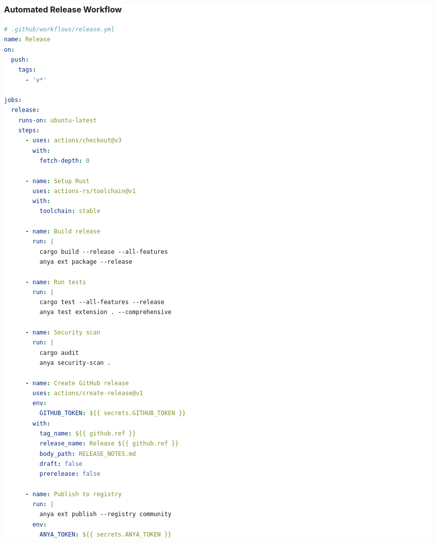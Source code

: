 ### Automated Release Workflow

```yaml
# .github/workflows/release.yml
name: Release
on:
  push:
    tags:
      - 'v*'

jobs:
  release:
    runs-on: ubuntu-latest
    steps:
      - uses: actions/checkout@v3
        with:
          fetch-depth: 0

      - name: Setup Rust
        uses: actions-rs/toolchain@v1
        with:
          toolchain: stable

      - name: Build release
        run: |
          cargo build --release --all-features
          anya ext package --release

      - name: Run tests
        run: |
          cargo test --all-features --release
          anya test extension . --comprehensive

      - name: Security scan
        run: |
          cargo audit
          anya security-scan .

      - name: Create GitHub release
        uses: actions/create-release@v1
        env:
          GITHUB_TOKEN: ${{ secrets.GITHUB_TOKEN }}
        with:
          tag_name: ${{ github.ref }}
          release_name: Release ${{ github.ref }}
          body_path: RELEASE_NOTES.md
          draft: false
          prerelease: false

      - name: Publish to registry
        run: |
          anya ext publish --registry community
        env:
          ANYA_TOKEN: ${{ secrets.ANYA_TOKEN }}
```

